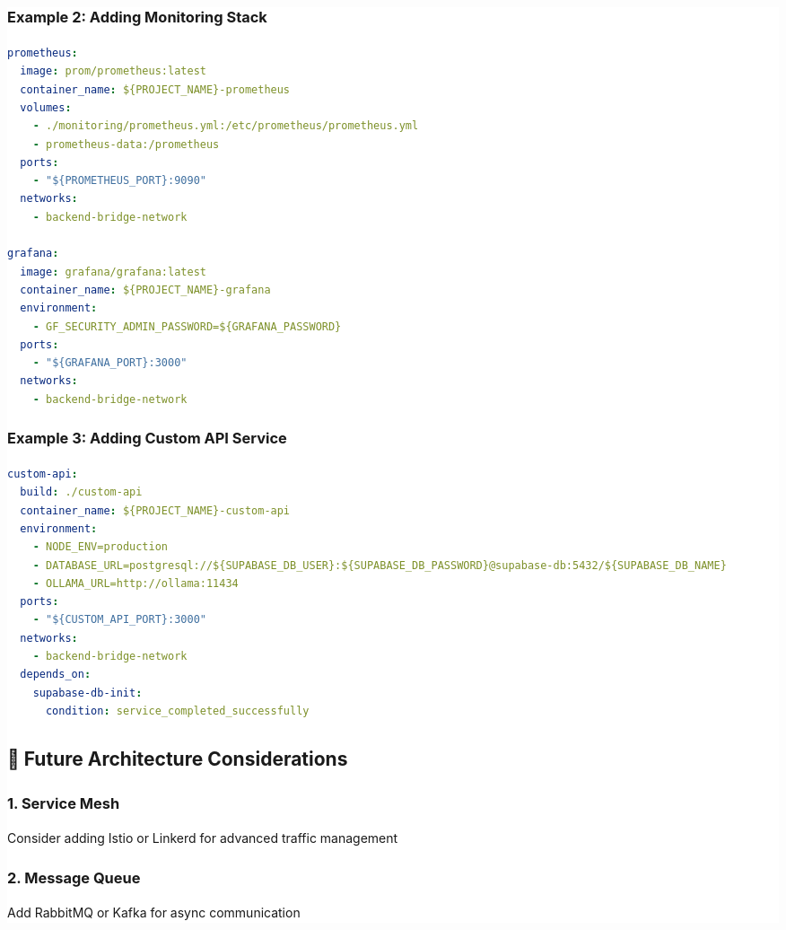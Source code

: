 ### Example 2: Adding Monitoring Stack

```yaml
prometheus:
  image: prom/prometheus:latest
  container_name: ${PROJECT_NAME}-prometheus
  volumes:
    - ./monitoring/prometheus.yml:/etc/prometheus/prometheus.yml
    - prometheus-data:/prometheus
  ports:
    - "${PROMETHEUS_PORT}:9090"
  networks:
    - backend-bridge-network
    
grafana:
  image: grafana/grafana:latest
  container_name: ${PROJECT_NAME}-grafana
  environment:
    - GF_SECURITY_ADMIN_PASSWORD=${GRAFANA_PASSWORD}
  ports:
    - "${GRAFANA_PORT}:3000"
  networks:
    - backend-bridge-network
```

### Example 3: Adding Custom API Service

```yaml
custom-api:
  build: ./custom-api
  container_name: ${PROJECT_NAME}-custom-api
  environment:
    - NODE_ENV=production
    - DATABASE_URL=postgresql://${SUPABASE_DB_USER}:${SUPABASE_DB_PASSWORD}@supabase-db:5432/${SUPABASE_DB_NAME}
    - OLLAMA_URL=http://ollama:11434
  ports:
    - "${CUSTOM_API_PORT}:3000"
  networks:
    - backend-bridge-network
  depends_on:
    supabase-db-init:
      condition: service_completed_successfully
```

## 🔮 Future Architecture Considerations

### 1. Service Mesh
Consider adding Istio or Linkerd for advanced traffic management

### 2. Message Queue
Add RabbitMQ or Kafka for async communication

